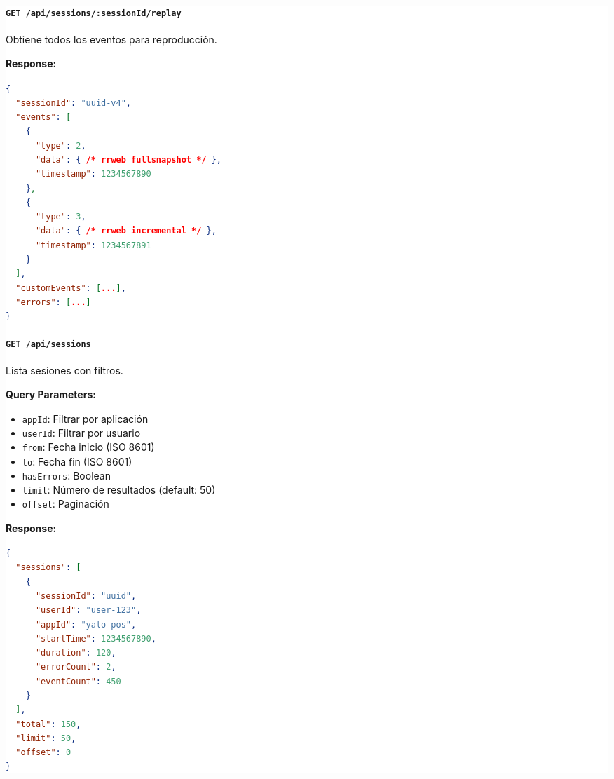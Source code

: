 #### `GET /api/sessions/:sessionId/replay`
Obtiene todos los eventos para reproducción.

**Response:**
```json
{
  "sessionId": "uuid-v4",
  "events": [
    {
      "type": 2,
      "data": { /* rrweb fullsnapshot */ },
      "timestamp": 1234567890
    },
    {
      "type": 3,
      "data": { /* rrweb incremental */ },
      "timestamp": 1234567891
    }
  ],
  "customEvents": [...],
  "errors": [...]
}
```

#### `GET /api/sessions`
Lista sesiones con filtros.

**Query Parameters:**
- `appId`: Filtrar por aplicación
- `userId`: Filtrar por usuario
- `from`: Fecha inicio (ISO 8601)
- `to`: Fecha fin (ISO 8601)
- `hasErrors`: Boolean
- `limit`: Número de resultados (default: 50)
- `offset`: Paginación

**Response:**
```json
{
  "sessions": [
    {
      "sessionId": "uuid",
      "userId": "user-123",
      "appId": "yalo-pos",
      "startTime": 1234567890,
      "duration": 120,
      "errorCount": 2,
      "eventCount": 450
    }
  ],
  "total": 150,
  "limit": 50,
  "offset": 0
}
```
